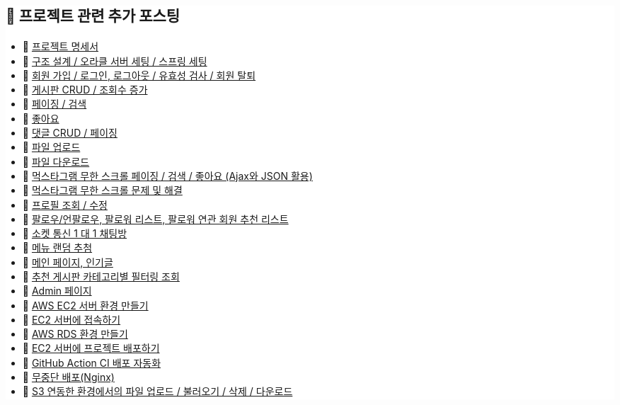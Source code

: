 
## <b id="9"> 📒 프로젝트 관련 추가 포스팅 </b>
- 🔗 <a href="https://blog.naver.com/kyk7777_/222975254105" target="_blank">프로젝트 명세서</a>
- 🔗 [구조 설계 / 오라클 서버 세팅 / 스프링 세팅](https://blog.naver.com/kyk7777_/222975254105)
- 🔗 [회원 가입 / 로그인, 로그아웃 / 유효성 검사 / 회원 탈퇴](https://blog.naver.com/kyk7777_/222978032496)
- 🔗 [게시판 CRUD / 조회수 증가](https://blog.naver.com/kyk7777_/222979729796)
- 🔗 [페이징 / 검색](https://blog.naver.com/kyk7777_/222980904399)
- 🔗 [좋아요](https://blog.naver.com/kyk7777_/222988457441)
- 🔗 [댓글 CRUD / 페이징](https://blog.naver.com/kyk7777_/222989407593)
- 🔗 [파일 업로드](https://blog.naver.com/kyk7777_/222992202791)
- 🔗 [파일 다운로드](https://blog.naver.com/kyk7777_/222993172577)
- 🔗 [먹스타그램 무한 스크롤 페이징 / 검색 / 좋아요 (Ajax와 JSON 활용)](https://blog.naver.com/kyk7777_/223028739381)
- 🔗 [먹스타그램 무한 스크롤 문제 및 해결](https://blog.naver.com/kyk7777_/223032104975)
- 🔗 [프로필 조회 / 수정](https://blog.naver.com/kyk7777_/223033274407)
- 🔗 [팔로우/언팔로우, 팔로워 리스트, 팔로워 연관 회원 추천 리스트](https://blog.naver.com/kyk7777_/223035839069)
- 🔗 [소켓 통신 1 대 1 채팅방](https://blog.naver.com/kyk7777_/223039140976)
- 🔗 [메뉴 랜덤 추첨](https://blog.naver.com/kyk7777_/223058461117)
- 🔗 [메인 페이지, 인기글](https://blog.naver.com/kyk7777_/223067248635)
- 🔗 [추천 게시판 카테고리별 필터링 조회](https://blog.naver.com/kyk7777_/223075193623)
- 🔗 [Admin 페이지](https://blog.naver.com/kyk7777_/223089039632)
- 🔗 [AWS EC2 서버 환경 만들기](https://blog.naver.com/kyk7777_/223125604358)
- 🔗 [EC2 서버에 접속하기](https://blog.naver.com/kyk7777_/223125973886)
- 🔗 [AWS RDS 환경 만들기](https://blog.naver.com/kyk7777_/223126310297)
- 🔗 [EC2 서버에 프로젝트 배포하기](https://blog.naver.com/kyk7777_/223127302171)
- 🔗 [GitHub Action CI 배포 자동화](https://blog.naver.com/kyk7777_/223129233019)
- 🔗 [무중단 배포(Nginx)](https://blog.naver.com/kyk7777_/223131110589)
- 🔗 [S3 연동한 환경에서의 파일 업로드 / 불러오기 / 삭제 / 다운로드](https://blog.naver.com/kyk7777_/223201565729)
